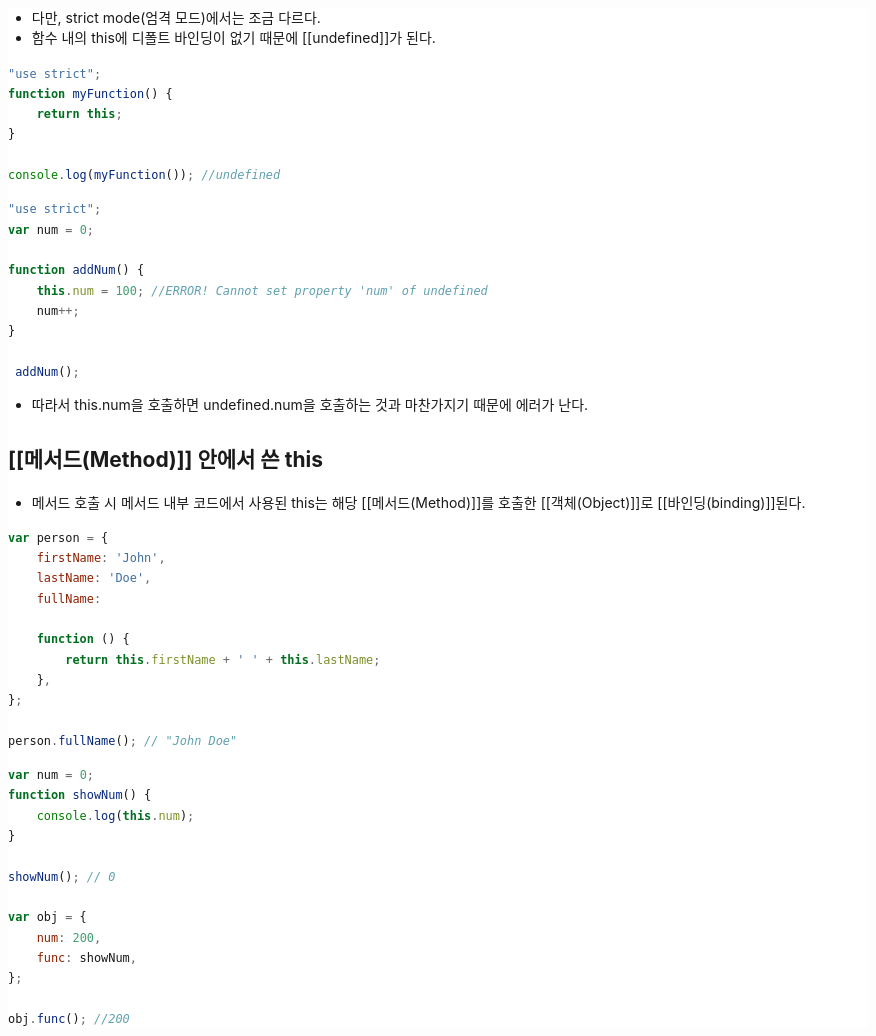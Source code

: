 - 다만, strict mode(엄격 모드)에서는 조금 다르다.
- 함수 내의 this에 디폴트 바인딩이 없기 때문에 [[undefined]]가 된다.

```javascript
"use strict"; 
function myFunction() { 
	return this;
}

console.log(myFunction()); //undefined
```

```javascript
"use strict"; 
var num = 0;

function addNum() { 
	this.num = 100; //ERROR! Cannot set property 'num' of undefined 
	num++;
} 
 
 addNum();
```

- 따라서 this.num을 호출하면 undefined.num을 호출하는 것과 마찬가지기 때문에 에러가 난다.

## [[메서드(Method)]] 안에서 쓴 this

- 메서드 호출 시 메서드 내부 코드에서 사용된 this는 해당 [[메서드(Method)]]를 호출한 [[객체(Object)]]로 [[바인딩(binding)]]된다.

```javascript
var person = { 
	firstName: 'John', 
	lastName: 'Doe', 
	fullName: 
	
	function () {
		return this.firstName + ' ' + this.lastName; 
	},
}; 

person.fullName(); // "John Doe"
```

```javascript
var num = 0; 
function showNum() {  
	console.log(this.num);
} 

showNum(); // 0

var obj = {  
	num: 200,  
	func: showNum,
};

obj.func(); //200
```
